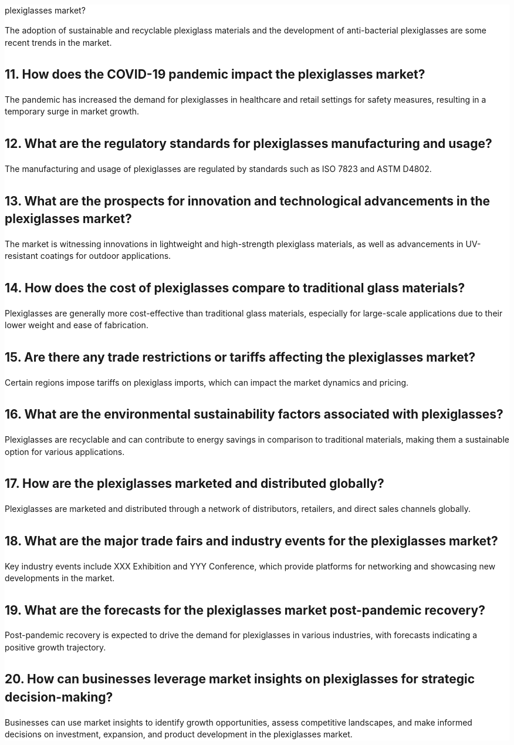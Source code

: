 plexiglasses market?</h2><p>The adoption of sustainable and recyclable plexiglass materials and the development of anti-bacterial plexiglasses are some recent trends in the market.</p><h2>11. How does the COVID-19 pandemic impact the plexiglasses market?</h2><p>The pandemic has increased the demand for plexiglasses in healthcare and retail settings for safety measures, resulting in a temporary surge in market growth.</p><h2>12. What are the regulatory standards for plexiglasses manufacturing and usage?</h2><p>The manufacturing and usage of plexiglasses are regulated by standards such as ISO 7823 and ASTM D4802.</p><h2>13. What are the prospects for innovation and technological advancements in the plexiglasses market?</h2><p>The market is witnessing innovations in lightweight and high-strength plexiglass materials, as well as advancements in UV-resistant coatings for outdoor applications.</p><h2>14. How does the cost of plexiglasses compare to traditional glass materials?</h2><p>Plexiglasses are generally more cost-effective than traditional glass materials, especially for large-scale applications due to their lower weight and ease of fabrication.</p><h2>15. Are there any trade restrictions or tariffs affecting the plexiglasses market?</h2><p>Certain regions impose tariffs on plexiglass imports, which can impact the market dynamics and pricing.</p><h2>16. What are the environmental sustainability factors associated with plexiglasses?</h2><p>Plexiglasses are recyclable and can contribute to energy savings in comparison to traditional materials, making them a sustainable option for various applications.</p><h2>17. How are the plexiglasses marketed and distributed globally?</h2><p>Plexiglasses are marketed and distributed through a network of distributors, retailers, and direct sales channels globally.</p><h2>18. What are the major trade fairs and industry events for the plexiglasses market?</h2><p>Key industry events include XXX Exhibition and YYY Conference, which provide platforms for networking and showcasing new developments in the market.</p><h2>19. What are the forecasts for the plexiglasses market post-pandemic recovery?</h2><p>Post-pandemic recovery is expected to drive the demand for plexiglasses in various industries, with forecasts indicating a positive growth trajectory.</p><h2>20. How can businesses leverage market insights on plexiglasses for strategic decision-making?</h2><p>Businesses can use market insights to identify growth opportunities, assess competitive landscapes, and make informed decisions on investment, expansion, and product development in the plexiglasses market.</p></body></html></strong></p>
